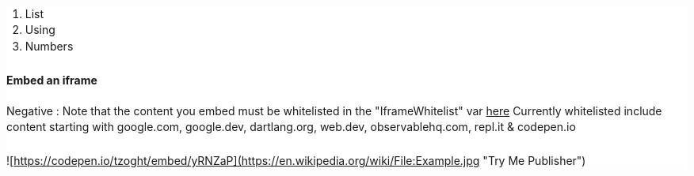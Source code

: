 ###

1. List
1. Using
1. Numbers

###

#### Embed an iframe
Negative
: Note that the content you embed must be whitelisted in the "IframeWhitelist" var [here](https://github.com/googlecodelabs/tools/blob/master/claat/types/node.go)
Currently whitelisted include content starting with google.com, google.dev, dartlang.org, web.dev, observablehq.com, repl.it & codepen.io

###
![https://codepen.io/tzoght/embed/yRNZaP](https://en.wikipedia.org/wiki/File:Example.jpg "Try Me Publisher")
